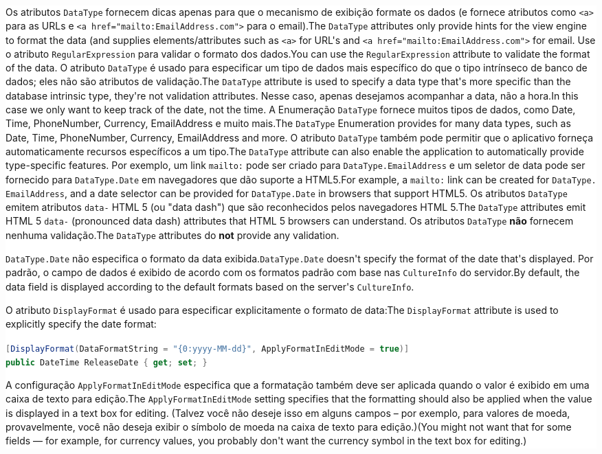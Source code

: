 <span data-ttu-id="24f38-178">Os atributos `DataType` fornecem dicas apenas para que o mecanismo de exibição formate os dados (e fornece atributos como `<a>` para as URLs e `<a href="mailto:EmailAddress.com">` para o email).</span><span class="sxs-lookup"><span data-stu-id="24f38-178">The `DataType` attributes only provide hints for the view engine to format the data (and supplies elements/attributes such as `<a>` for URL's and `<a href="mailto:EmailAddress.com">` for email.</span></span> <span data-ttu-id="24f38-179">Use o atributo `RegularExpression` para validar o formato dos dados.</span><span class="sxs-lookup"><span data-stu-id="24f38-179">You can use the `RegularExpression` attribute to validate the format of the data.</span></span> <span data-ttu-id="24f38-180">O atributo `DataType` é usado para especificar um tipo de dados mais específico do que o tipo intrínseco de banco de dados; eles não são atributos de validação.</span><span class="sxs-lookup"><span data-stu-id="24f38-180">The `DataType` attribute is used to specify a data type that's more specific than the database intrinsic type, they're not validation attributes.</span></span> <span data-ttu-id="24f38-181">Nesse caso, apenas desejamos acompanhar a data, não a hora.</span><span class="sxs-lookup"><span data-stu-id="24f38-181">In this case we only want to keep track of the date, not the time.</span></span> <span data-ttu-id="24f38-182">A Enumeração `DataType` fornece muitos tipos de dados, como Date, Time, PhoneNumber, Currency, EmailAddress e muito mais.</span><span class="sxs-lookup"><span data-stu-id="24f38-182">The `DataType` Enumeration provides for many data types, such as Date, Time, PhoneNumber, Currency, EmailAddress and more.</span></span> <span data-ttu-id="24f38-183">O atributo `DataType` também pode permitir que o aplicativo forneça automaticamente recursos específicos a um tipo.</span><span class="sxs-lookup"><span data-stu-id="24f38-183">The `DataType` attribute can also enable the application to automatically provide type-specific features.</span></span> <span data-ttu-id="24f38-184">Por exemplo, um link `mailto:` pode ser criado para `DataType.EmailAddress` e um seletor de data pode ser fornecido para `DataType.Date` em navegadores que dão suporte a HTML5.</span><span class="sxs-lookup"><span data-stu-id="24f38-184">For example, a `mailto:` link can be created for `DataType.EmailAddress`, and a date selector can be provided for `DataType.Date` in browsers that support HTML5.</span></span> <span data-ttu-id="24f38-185">Os atributos `DataType` emitem atributos `data-` HTML 5 (ou "data dash") que são reconhecidos pelos navegadores HTML 5.</span><span class="sxs-lookup"><span data-stu-id="24f38-185">The `DataType` attributes emit HTML 5 `data-` (pronounced data dash) attributes that HTML 5 browsers can understand.</span></span> <span data-ttu-id="24f38-186">Os atributos `DataType` **não** fornecem nenhuma validação.</span><span class="sxs-lookup"><span data-stu-id="24f38-186">The `DataType` attributes do **not** provide any validation.</span></span>

<span data-ttu-id="24f38-187">`DataType.Date` não especifica o formato da data exibida.</span><span class="sxs-lookup"><span data-stu-id="24f38-187">`DataType.Date` doesn't specify the format of the date that's displayed.</span></span> <span data-ttu-id="24f38-188">Por padrão, o campo de dados é exibido de acordo com os formatos padrão com base nas `CultureInfo` do servidor.</span><span class="sxs-lookup"><span data-stu-id="24f38-188">By default, the data field is displayed according to the default formats based on the server's `CultureInfo`.</span></span>

<span data-ttu-id="24f38-189">O atributo `DisplayFormat` é usado para especificar explicitamente o formato de data:</span><span class="sxs-lookup"><span data-stu-id="24f38-189">The `DisplayFormat` attribute is used to explicitly specify the date format:</span></span>

```csharp
[DisplayFormat(DataFormatString = "{0:yyyy-MM-dd}", ApplyFormatInEditMode = true)]
public DateTime ReleaseDate { get; set; }
```

<span data-ttu-id="24f38-190">A configuração `ApplyFormatInEditMode` especifica que a formatação também deve ser aplicada quando o valor é exibido em uma caixa de texto para edição.</span><span class="sxs-lookup"><span data-stu-id="24f38-190">The `ApplyFormatInEditMode` setting specifies that the formatting should also be applied when the value is displayed in a text box for editing.</span></span> <span data-ttu-id="24f38-191">(Talvez você não deseje isso em alguns campos – por exemplo, para valores de moeda, provavelmente, você não deseja exibir o símbolo de moeda na caixa de texto para edição.)</span><span class="sxs-lookup"><span data-stu-id="24f38-191">(You might not want that for some fields — for example, for currency values, you probably don't want the currency symbol in the text box for editing.)</span></span>
